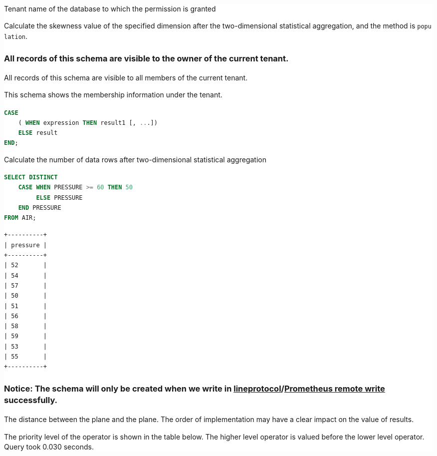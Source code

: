 Tenant name of the database to which the permission is granted

Calculate the skewness value of the specified dimension after the two-dimensional statistical aggregation, and the method is `population`.

### All records of this schema are visible to the owner of the current tenant.

All records of this schema are visible to all members of the current tenant.

This schema shows the membership information under the tenant.

```sql
CASE
    ( WHEN expression THEN result1 [, ...])
    ELSE result
END;
```

Calculate the number of data rows after two-dimensional statistical aggregation

```sql
SELECT DISTINCT 
    CASE WHEN PRESSURE >= 60 THEN 50 
         ELSE PRESSURE 
    END PRESSURE 
FROM AIR;
```

```
+----------+
| pressure |
+----------+
| 52       |
| 54       |
| 57       |
| 50       |
| 51       |
| 56       |
| 58       |
| 59       |
| 53       |
| 55       |
+----------+
```

### Notice: The schema will only be created when we write in [lineprotocol](./rest_api.md)/[Prometheus remote write](../eco/prometheus#remote-write) successfully.

The distance between the plane and the plane. The order of implementation may have a clear impact on the value of results.

The priority level of the operator is shown in the table below. The higher level operator is valued before the lower level operator. Query took 0.030 seconds.


[//]: # "## **EXISTS**"
[//]: # "EXISTS conditions test if a row exists in a subquery and return true when a subquery returns at least one line.If NOT is specified, this condition returns true if the subquery returns any line."
[//]: # "Example:"
[//]: # "``sql"
[//]: # "SELECT id FROM date"
[//]: # "WHERE EXISTS (SECLECT 1 FROM shop"
[//]: # "WHERE date.id = shop.id)"
[//]: # "ORDER BY id;"
[//]: # "```"
[//]: # "# **DCL (none)**"
[//]: # "``sql"
[//]: # "DESCRIBE table_name"
[//]: # "```"
[//]: # "TODO SHOW"
[//]: # "# **SHOW**"
[//]: # "## **SHOW VARIABLE**"
[//]: # "``sql"
[//]: # "-- only support shows tables"
[//]: # "-- SHOW TABLES is not supported unless information_schema is enabled"
[//]: # "SHOW TABLES"
[//]: # "```"
[//]: # "## **SHOW COLUMNS**"
[//]: #
[//]: # "``sql"
[//]: # "-- SHOW COLUMNS with WHERE or LIKE is not supported"
[//]: # "-- SHOW COLUMNS is not supported unless information_schema is enabled"
[//]: # "- treat both FULL and EXTENDED as the same"
[//]: # "SHOW [ EXTENDED ] [ FULL ]"
[//]: # "{ COLUMNS | FIELDS }"
[//]: # "{ FROM | IN }"
[//]: # "table_name"
[//]: # "```"
[//]: # "## **SHOW CREATE TABLE**"
[//]: # "``sql"
[//]: # "SHOW CREATE TABLE table_name"
[//]: # "```"
[//]: # "### CROSS JOIN"
[//]: #
[//]: # "Cross-connecting produces a cartex that matches each row on the left with each row connected to the right."
[//]: #
[//]: # "``sql"
[//]: # "SELECT * FROM air CROSS JOIN sea;"
[//]: # "```"
[//]: # "    +---------------------+-------------+------------+-------------+----------+---------------------+-------------+-------------+"
[//]: # "    | time | station | visibility | temperature | pressure | time | station | temperature |"
[//]: # "    +---------------------+-------------+------------+-------------+----------+---------------------+-------------+-------------+"
[//]: # "    | 2022-01-28 13:21:00 | XiaoMaiDao | 56 | 77 | 2022-01-28 13:18:00 | LianYunGang | 62 |"
[//]: # "    | 2022-01-28 13:21:00 | XiaoMaiDao | 56 | 77 | 2022-01-28 13:21:00 | LianYunGang | 63 |"
[//]: # "    | 2022-01-28 13:21:00 | XiaoMaiDao | 56 | 77 | 2022-01-28 13:24:00 | LianYunGang | 77 |"
[//]: # "    | 2022-01-28 13:21:00 | XiaoMaiDao | 56 | 77 | 2022-01-28 13:27:00 | LianYunGang | 54 |"
[//]: # "    | 2022-01-28 13:21:00 | XiaoMaiDao | 56 | 77 | 2022-01-28 13:30:00 | LianYunGang | 55 |"
[//]: # "    | 2022-01-28 13:21:00 | XiaoMaiDao | 56 | 77 | 2022-01-28 13:33:00 | LianYunGang | 64 |"
[//]: # "    | 2022-01-28 13:21:00 | XiaoMaiDao | 56 | 77 | 2022-01-28 13:36:00 | LianYunGang | 56 |"
[//]: # "    | 2022-01-28 13:21:00 | XiaoMaiDao | 56 | 77 | 2022-01-28 13:21:00 | XiaoMaiDao | 57 |"
[//]: # "    | 2022-01-28 13:21:00 | XiaoMaiDao | 56 | 77 | 2022-01-28 13:24:00 | XiaoMaiDao | 64 |"
[//]: # "    | 2022-01-28 13:21:00 | XiaoMaiDao | 56 | 77 | 2022-01-28 13:27:00 | XiaoMaiDao | 51 |"
[//]: # "    | 2022-01-28 13:21:00 | XiaoMaiDao | 56 | 77 | 2022-01-28 13:30:00 | XiaoMaiDao | 78 |"
[//]: # "    | 2022-01-28 13:21:00 | XiaoMaiDao | 56 | 77 | 2022-01-28 13:33:00 | XiaoMaiDao | 78 |"
[//]: # "    | 2022-01-28 13:21:00 | XiaoMaiDao | 56 | 77 | 2022-01-28 13:36:00 | XiaoMaiDao | 57 |"
[//]: # "    | 2022-01-28 13:21:00 | XiaoMaiDao | 56 | 77 | 2022-01-28 13:39:00 | XiaoMaiDao | 79 |"
[//]: # "    | 2022-01-28 13:24:00 | XiaoMaiDao | 50 | 78 | 66 | 2022-01-28 13:18:00 | LianYunGang | 62 |"
[//]: # "    | 2022-01-28 13:24:00 | XiaoMaiDao | 50 | 78 | 66 | 2022-01-28 13:21:00 | LianYunGang | 63 |"
[//]: # "    | 2022-01-28 13:24:00 | XiaoMaiDao | 50 | 78 | 66 | 2022-01-28 13:24:00 | LianYunGang | 77 |"
[//]: # "    | 2022-01-28 13:24:00 | XiaoMaiDao | 50 | 78 | 66 | 2022-01-28 13:27:00 | LianYunGang | 54 |"
[//]: # "    | 2022-01-28 13:24:00 | XiaoMaiDao | 50 | 78 | 66 | 2022-01-28 13:30:00 | LianYunGang | 55 |"
[//]: # "    | 2022-01-28 13:24:00 | XiaoMaiDao | 50 | 78 | 66 | 2022-01-28 13:33:00 | LianYunGang | 64 |"
[//]: # "    | 2022-01-28 13:24:00 | XiaoMaiDao | 50 | 78 | 66 | 2022-01-28 13:36:00 | LianYunGang | 56 |"
[//]: # "    | 2022-01-28 13:24:00 | XiaoMaiDao | 50 | 78 | 66 | 2022-01-28 13:21:00 | XiaoMaiDao | 57 |"
[//]: # "    | 2022-01-28 13:24:00 | XiaoMaiDao | 50 | 78 | 66 | 2022-01-28 13:24:00 | XiaoMaiDao | 64 |"
[//]: # "    | 2022-01-28 13:24:00 | XiaoMaiDao | 50 | 78 | 66 | 2022-01-28 13:27:00 | XiaoMaiDao | 51 |"
[//]: # "    | 2022-01-28 13:24:00 | XiaoMaiDao | 50 | 78 | 66 | 2022-01-28 13:30:00 | XiaoMaiDao | 78 |"
[//]: # "    | 2022-01-28 13:24:00 | XiaoMaiDao | 50 | 78 | 66 | 2022-01-28 13:33:00 | XiaoMaiDao | 78 |"
[//]: # "    | 2022-01-28 13:24:00 | XiaoMaiDao | 50 | 78 | 66 | 2022-01-28 13:36:00 | XiaoMaiDao | 57 |"
[//]: # "    | 2022-01-28 13:24:00 | XiaoMaiDao | 50 | 78 | 66 | 2022-01-28 13:39:00 | XiaoMaiDao | 79 |"
[//]: # "    | 2022-01-28 13:27:00 | XiaoMaiDao | 67 | 62 | 59 | 2022-01-28 13:18:00 | LianYunGang | 62 |"
[//]: # "    | 2022-01-28 13:27:00 | XiaoMaiDao | 67 | 62 | 59 | 2022-01-28 13:21:00 | LianYunGang | 63 |"
[//]: # "    | 2022-01-28 13:27:00 | XiaoMaiDao | 67 | 62 | 59 | 2022-01-28 13:24:00 | LianYunGang | 77 |"
[//]: # "    | 2022-01-28 13:27:00 | XiaoMaiDao | 67 | 62 | 59 | 2022-01-28 13:27:00 | LianYunGang | 54 |"
[//]: # "    | 2022-01-28 13:27:00 | XiaoMaiDao | 67 | 62 | 59 | 2022-01-28 13:30:00 | LianYunGang | 55 |"
[//]: # "    | 2022-01-28 13:27:00 | XiaoMaiDao | 67 | 62 | 59 | 2022-01-28 13:33:00 | LianYunGang | 64 |"
[//]: # "    | 2022-01-28 13:27:00 | XiaoMaiDao | 67 | 62 | 59 | 2022-01-28 13:36:00 | LianYunGang | 56 |"
[//]: # "    | 2022-01-28 13:27:00 | XiaoMaiDao | 67 | 62 | 59 | 2022-01-28 13:21:00 | XiaoMaiDao | 57 |"
[//]: # "    | 2022-01-28 13:27:00 | XiaoMaiDao | 67 | 62 | 59 | 2022-01-28 13:24:00 | XiaoMaiDao | 64 |"
[//]: # "    | 2022-01-28 13:27:00 | XiaoMaiDao | 67 | 62 | 59 | 2022-01-28 13:27:00 | XiaoMaiDao | 51 |"
[//]: # "    | 2022-01-28 13:27:00 | XiaoMaiDao | 67 | 62 | 59 | 2022-01-28 13:30:00 | XiaoMaiDao | 78 |"
[//]: # "    | 2022-01-28 13:27:00 | XiaoMaiDao | 67 | 62 | 59 | 2022-01-28 13:33:00 | XiaoMaiDao | 78 |"
[//]: # "    | 2022-01-28 13:27:00 | XiaoMaiDao | 67 | 62 | 59 | 2022-01-28 13:36:00 | XiaoMaiDao | 57 |"
[//]: # "    | 2022-01-28 13:27:00 | XiaoMaiDao | 67 | 62 | 59 | 2022-01-28 13:39:00 | XiaoMaiDao | 79 |"
[//]: # "    | 2022-01-28 13:30:00 | XiaoMaiDao | 65 | 79 | 77 | 2022-01-28 13:18:00 | LianYunGang | 62 |"
[//]: # "    | 2022-01-28 13:30:00 | XiaoMaiDao | 65 | 79 | 77 | 2022-01-28 13:21:00 | LianYunGang | 63 |"
[//]: # "    | 2022-01-28 13:30:00 | XiaoMaiDao | 65 | 79 | 77 | 2022-01-28 13:24:00 | LianYunGang | 77 |"
[//]: # "    | 2022-01-28 13:30:00 | XiaoMaiDao | 65 | 79 | 77 | 2022-01-28 13:27:00 | LianYunGang | 54 |"
[//]: # "    | 2022-01-28 13:30:00 | XiaoMaiDao | 65 | 79 | 77 | 2022-01-28 13:30:00 | LianYunGang | 55 |"
[//]: # "    | 2022-01-28 13:30:00 | XiaoMaiDao | 65 | 79 | 77 | 2022-01-28 13:33:00 | LianYunGang | 64 |"
[//]: # "    | 2022-01-28 13:30:00 | XiaoMaiDao | 65 | 79 | 77 | 2022-01-28 13:36:00 | LianYunGang | 56 |"
[//]: # "    | 2022-01-28 13:30:00 | XiaoMaiDao | 65 | 79 | 77 | 2022-01-28 13:21:00 | XiaoMaiDao | 57 |"
[//]: # "    | 2022-01-28 13:30:00 | XiaoMaiDao | 65 | 79 | 77 | 2022-01-28 13:24:00 | XiaoMaiDao | 64 |"
[//]: # "    | 2022-01-28 13:30:00 | XiaoMaiDao | 65 | 79 | 77 | 2022-01-28 13:27:00 | XiaoMaiDao | 51 |"
[//]: # "    | 2022-01-28 13:30:00 | XiaoMaiDao | 65 | 79 | 77 | 2022-01-28 13:30:00 | XiaoMaiDao | 78 |"
[//]: # "    | 2022-01-28 13:30:00 | XiaoMaiDao | 65 | 79 | 77 | 2022-01-28 13:33:00 | XiaoMaiDao | 78 |"
[//]: # "    | 2022-01-28 13:30:00 | XiaoMaiDao | 65 | 79 | 77 | 2022-01-28 13:36:00 | XiaoMaiDao | 57 |"
[//]: # "    | 2022-01-28 13:30:00 | XiaoMaiDao | 65 | 79 | 77 | 2022-01-28 13:39:00 | XiaoMaiDao | 79 |"
[//]: # "    | 2022-01-28 13:33:00 | XiaoMaiDao | 53 | 53 | 68 | 2022-01-28 13:18:00 | LianYunGang | 62 |"
[//]: # "    | 2022-01-28 13:33:00 | XiaoMaiDao | 53 | 53 | 68 | 2022-01-28 13:21:00 | LianYunGang | 63 |"
[//]: # "    | 2022-01-28 13:33:00 | XiaoMaiDao | 53 | 53 | 68 | 2022-01-28 13:24:00 | LianYunGang | 77 |"
[//]: # "    | 2022-01-28 13:33:00 | XiaoMaiDao | 53 | 53 | 68 | 2022-01-28 13:27:00 | LianYunGang | 54 |"
[//]: # "    | 2022-01-28 13:33:00 | XiaoMaiDao | 53 | 53 | 68 | 2022-01-28 13:30:00 | LianYunGang | 55 |"
[//]: # "    | 2022-01-28 13:33:00 | XiaoMaiDao | 53 | 53 | 68 | 2022-01-28 13:33:00 | LianYunGang | 64 |"
[//]: # "    | 2022-01-28 13:33:00 | XiaoMaiDao | 53 | 53 | 68 | 2022-01-28 13:36:00 | LianYunGang | 56 |"
[//]: # "    | 2022-01-28 13:33:00 | XiaoMaiDao | 53 | 53 | 68 | 2022-01-28 13:21:00 | XiaoMaiDao | 57 |"
[//]: # "    | 2022-01-28 13:33:00 | XiaoMaiDao | 53 | 53 | 68 | 2022-01-28 13:24:00 | XiaoMaiDao | 64 |"
[//]: # "    | 2022-01-28 13:33:00 | XiaoMaiDao | 53 | 53 | 68 | 2022-01-28 13:27:00 | XiaoMaiDao | 51 |"
[//]: # "    | 2022-01-28 13:33:00 | XiaoMaiDao | 53 | 53 | 68 | 2022-01-28 13:30:00 | XiaoMaiDao | 78 |"
[//]: # "    | 2022-01-28 13:33:00 | XiaoMaiDao | 53 | 53 | 68 | 2022-01-28 13:33:00 | XiaoMaiDao | 78 |"
[//]: # "    | 2022-01-28 13:33:00 | XiaoMaiDao | 53 | 53 | 68 | 2022-01-28 13:36:00 | XiaoMaiDao | 57 |"
[//]: # "    | 2022-01-28 13:33:00 | XiaoMaiDao | 53 | 53 | 68 | 2022-01-28 13:39:00 | XiaoMaiDao | 79 |"
[//]: # "    | 2022-01-28 13:36:00 | XiaoMaiDao | 74 | 72 | 68 | 2022-01-28 13:18:00 | LianYunGang | 62 |"
[//]: # "    | 2022-01-28 13:36:00 | XiaoMaiDao | 74 | 72 | 68 | 2022-01-28 13:21:00 | LianYunGang | 63 |"
[//]: # "    | 2022-01-28 13:36:00 | XiaoMaiDao | 74 | 72 | 68 | 2022-01-28 13:24:00 | LianYunGang | 77 |"
[//]: # "    | 2022-01-28 13:36:00 | XiaoMaiDao | 74 | 72 | 68 | 2022-01-28 13:27:00 | LianYunGang | 54 |"
[//]: # "    | 2022-01-28 13:36:00 | XiaoMaiDao | 74 | 72 | 68 | 2022-01-28 13:30:00 | LianYunGang | 55 |"
[//]: # "    | 2022-01-28 13:36:00 | XiaoMaiDao | 74 | 72 | 68 | 2022-01-28 13:33:00 | LianYunGang | 64 |"
[//]: # "    | 2022-01-28 13:36:00 | XiaoMaiDao | 74 | 72 | 68 | 2022-01-28 13:36:00 | LianYunGang | 56 |"
[//]: # "    | 2022-01-28 13:36:00 | XiaoMaiDao | 74 | 72 | 68 | 2022-01-28 13:21:00 | XiaoMaiDao | 57 |"
[//]: # "    | 2022-01-28 13:36:00 | XiaoMaiDao | 74 | 72 | 68 | 2022-01-28 13:24:00 | XiaoMaiDao | 64 |"
[//]: # "    | 2022-01-28 13:36:00 | XiaoMaiDao | 74 | 72 | 68 | 2022-01-28 13:27:00 | XiaoMaiDao | 51 |"
[//]: # "    | 2022-01-28 13:36:00 | XiaoMaiDao | 74 | 72 | 68 | 2022-01-28 13:30:00 | XiaoMaiDao | 78 |"
[//]: # "    | 2022-01-28 13:36:00 | XiaoMaiDao | 74 | 72 | 68 | 2022-01-28 13:33:00 | XiaoMaiDao | 78 |"
[//]: # "    | 2022-01-28 13:36:00 | XiaoMaiDao | 74 | 72 | 68 | 2022-01-28 13:36:00 | XiaoMaiDao | 57 |"
[//]: # "    | 2022-01-28 13:36:00 | XiaoMaiDao | 74 | 72 | 68 | 2022-01-28 13:39:00 | XiaoMaiDao | 79 |"
[//]: # "    | 2022-01-28 13:39:00 | XiaoMaiDao | 71 | 81 | 80 | 2022-01-28 13:18:00 | LianYunGang | 62 |"
[//]: # "    | 2022-01-28 13:39:00 | XiaoMaiDao | 71 | 81 | 80 | 2022-01-28 13:21:00 | LianYunGang | 63 |"
[//]: # "    | 2022-01-28 13:39:00 | XiaoMaiDao | 71 | 71 | 80 | 2022-01-28 13:24:00 | LianYunGang | 77 |"
[//]: # "    | 2022-01-28 13:39:00 | XiaoMaiDao | 71 | 81 | 80 | 2022-01-28 13:27:00 | LianYunGang | 54 |"
[//]: # "    | 2022-01-28 13:39:00 | XiaoMaiDao | 71 | 71 | 80 | 2022-01-28 13:30:00 | LianYunGang | 55 |"
[//]: # "    | 2022-01-28 13:39:00 | XiaoMaiDao | 71 | 81 | 80 | 2022-01-28 13:33:00 | LianYunGang | 64 |"
[//]: # "    | 2022-01-28 13:39:00 | XiaoMaiDao | 71 | 81 | 80 | 2022-01-28 13:36:00 | LianYunGang | 56 |"
[//]: # "    | 2022-01-28 13:39:00 | XiaoMaiDao | 71 | 81 | 80 | 2022-01-28 13:21:00 | XiaoMaiDao | 57 |"
[//]: # "    | 2022-01-28 13:39:00 | XiaoMaiDao | 71 | 71 | 80 | 2022-01-28 13:24:00 | XiaoMaiDao | 64 |"
[//]: # "    | 2022-01-28 13:39:00 | XiaoMaiDao | 71 | 81 | 80 | 2022-01-28 13:27:00 | XiaoMaiDao | 51 |"
[//]: # "    | 2022-01-28 13:39:00 | XiaoMaiDao | 71 | 81 | 80 | 2022-01-28 13:30:00 | XiaoMaiDao | 78 |"
[//]: # "    | 2022-01-28 13:39:00 | XiaoMaiDao | 71 | 81 | 80 | 2022-01-28 13:33:00 | XiaoMaiDao | 78 |"
[//]: # "    | 2022-01-28 13:39:00 | XiaoMaiDao | 71 | 81 | 80 | 2022-01-28 13:36:00 | XiaoMaiDao | 57 |"
[//]: # "    | 2022-01-28 13:39:00 | XiaoMaiDao | 71 | 81 | 80 | 2022-01-28 13:39:00 | XiaoMaiDao | 79 |"
[//]: # "    | 2022-01-28 13:21:00 | LianYunGang | 78 | 69 | 71 | 2022-01-28 13:18:00 | LianYunGang | 62 |"
[//]: # "    | 2022-01-28 13:21:00 | LianYunGang | 78 | 69 | 71 | 2022-01-28 13:21:00 | LianYunGang | 63 |"
[//]: # "    | 2022-01-28 13:21:00 | LianYunGang | 78 | 69 | 71 | 2022-01-28 13:24:00 | LianYunGang | 77 |"
[//]: # "    | 2022-01-28 13:21:00 | LianYunGang | 78 | 69 | 71 | 2022-01-28 13:27:00 | LianYunGang | 54 |"
[//]: # "    | 2022-01-28 13:21:00 | LianYunGang | 78 | 69 | 71 | 2022-01-28 13:30:00 | LianYunGang | 55 |"
[//]: # "    | 2022-01-28 13:21:00 | LianYunGang | 78 | 69 | 71 | 2022-01-28 13:33:00 | LianYunGang | 64 |"
[//]: # "    | 2022-01-28 13:21:00 | LianYunGang | 78 | 69 | 71 | 2022-01-28 13:36:00 | LianYunGang | 56 |"
[//]: # "    | 2022-01-28 13:21:00 | LianYunGang | 78 | 69 | 71 | 2022-01-28 13:21:00 | XiaoMaiDao | 57 |"
[//]: # "    | 2022-01-28 13:21:00 | LianYunGang | 78 | 69 | 71 | 2022-01-28 13:24:00 | XiaoMaiDao | 64 |"
[//]: # "    | 2022-01-28 13:21:00 | LianYunGang | 78 | 69 | 71 | 2022-01-28 13:27:00 | XiaoMaiDao | 51 |"
[//]: # "    | 2022-01-28 13:21:00 | LianYunGang | 78 | 69 | 71 | 2022-01-28 13:30:00 | XiaoMaiDao | 78 |"
[//]: # "    | 2022-01-28 13:21:00 | LianYunGang | 78 | 69 | 71 | 2022-01-28 13:33:00 | XiaoMaiDao | 78 |"
[//]: # "    | 2022-01-28 13:21:00 | LianYunGang | 78 | 69 | 71 | 2022-01-28 13:36:00 | XiaoMaiDao | 57 |"
[//]: # "    | 2022-01-28 13:21:00 | LianYunGang | 78 | 69 | 71 | 2022-01-28 13:39:00 | XiaoMaiDao | 79 |"
[//]: # "    | 2022-01-28 13:24:00 | LianYunGang | 79 | 80 | 51 | 2022-01-28 13:18:00 | LianYunGang | 62 |"
[//]: # "    | 2022-01-28 13:24:00 | LianYunGang | 79 | 80 | 51 | 2022-01-28 13:21:00 | LianYunGang | 63 |"
[//]: # "    | 2022-01-28 13:24:00 | LianYunGang | 79 | 80 | 51 | 2022-01-28 13:24:00 | LianYunGang | 77 |"
[//]: # "    | 2022-01-28 13:24:00 | LianYunGang | 79 | 80 | 51 | 2022-01-28 13:27:00 | LianYunGang | 54 |"
[//]: # "    | 2022-01-28 13:24:00 | LianYunGang | 79 | 80 | 51 | 2022-01-28 13:30:00 | LianYunGang | 55 |"
[//]: # "    | 2022-01-28 13:24:00 | LianYunGang | 79 | 80 | 51 | 2022-01-28 13:33:00 | LianYunGang | 64 |"
[//]: # "    | 2022-01-28 13:24:00 | LianYunGang | 79 | 80 | 51 | 2022-01-28 13:36:00 | LianYunGang | 56 |"
[//]: # "    | 2022-01-28 13:24:00 | LianYunGang | 79 | 80 | 51 | 2022-01-28 13:21:00 | XiaoMaiDao | 57 |"
[//]: # "    | 2022-01-28 13:24:00 | LianYunGang | 79 | 80 | 51 | 2022-01-28 13:24:00 | XiaoMaiDao | 64 |"
[//]: # "    | 2022-01-28 13:24:00 | LianYunGang | 79 | 80 | 51 | 2022-01-28 13:27:00 | XiaoMaiDao | 51 |"
[//]: # "    | 2022-01-28 13:24:00 | LianYunGang | 79 | 80 | 51 | 2022-01-28 13:30:00 | XiaoMaiDao | 78 |"
[//]: # "    | 2022-01-28 13:24:00 | LianYunGang | 79 | 80 | 51 | 2022-01-28 13:33:00 | XiaoMaiDao | 78 |"
[//]: # "    | 2022-01-28 13:24:00 | LianYunGang | 79 | 80 | 51 | 2022-01-28 13:36:00 | XiaoMaiDao | 57 |"
[//]: # "    | 2022-01-28 13:24:00 | LianYunGang | 79 | 80 | 51 | 2022-01-28 13:39:00 | XiaoMaiDao | 79 |"
[//]: # "    | 2022-01-28 13:27:00 | LianYunGang | 59 | 59 | 59 | 2022-01-28 13:18:00 | LianYunGang | 62 |"
[//]: # "    | 2022-01-28 13:27:00 | LianYunGang | 59 | 59 | 59 | 2022-01-28 13:21:00 | LianYunGang | 63 |"
[//]: # "    | 2022-01-28 13:27:00 | LianYunGang | 59 | 59 | 59 | 2022-01-28 13:24:00 | LianYunGang | 77 |"
[//]: # "    | 2022-01-28 13:27:00 | LianYunGang | 59 | 59 | 59 | 2022-01-28 13:27:00 | LianYunGang | 54 |"
[//]: # "    | 2022-01-28 13:27:00 | LianYunGang | 59 | 59 | 59 | 2022-01-28 13:30:00 | LianYunGang | 55 |"
[//]: # "    | 2022-01-28 13:27:00 | LianYunGang | 59 | 59 | 59 | 2022-01-28 13:33:00 | LianYunGang | 64 |"
[//]: # "    | 2022-01-28 13:27:00 | LianYunGang | 59 | 59 | 59 | 2022-01-28 13:36:00 | LianYunGang | 56 |"
[//]: # "    | 2022-01-28 13:27:00 | LianYunGang | 59 | 59 | 2022-01-28 13:21:00 | XiaoMaiDao | 57 |"
[//]: # "    | 2022-01-28 13:27:00 | LianYunGang | 59 | 59 | 59| 2022-01-28 13:24:00 | XiaoMaiDao | 64 |"
[//]: # "    | 2022-01-28 13:27:00 | LianYunGang | 59 | 59 | 59| 2022-01-28 13:27:00 | XiaoMaiDao | 51 |"
[//]: # "    | 2022-01-28 13:27:00 | LianYunGang | 59 | 59 | 59| 2022-01-28 13:30:00 | XiaoMaiDao | 78 |"
[//]: # "    | 2022-01-28 13:27:00 | LianYunGang | 59 | 59 | 59| 2022-01-28 13:33:00 | XiaoMaiDao | 78 |"
[//]: # "    | 2022-01-28 13:27:00 | LianYunGang | 59 | 59 | 2022-01-28 13:36:00 | XiaoMaiDao | 57 |"
[//]: # "    | 2022-01-28 13:27:00 | LianYunGang | 59 | 59 | 2022-01-28 13:39:00 | XiaoMaiDao | 79 |"
[//]: # "    | 2022-01-28 13:30:00 | LianYunGang | 67 | 70 | 72 | 2022-01-28 13:18:00 | LianYunGang | 62 |"
[//]: # "    | 2022-01-28 13:30:00 | LianYunGang | 67 | 70 | 72 | 2022-01-28 13:21:00 | LianYunGang | 63 |"
[//]: # "    | 2022-01-28 13:30:00 | LianYunGang | 67 | 70 | 72 | 2022-01-28 13:24:00 | LianYunGang | 77 |"
[//]: # "    | 2022-01-28 13:30:00 | LianYunGang | 67 | 70 | 72 | 2022-01-28 13:27:00 | LianYunGang | 54 |"
[//]: # "    | 2022-01-28 13:30:00 | LianYunGang | 67 | 70 | 72 | 2022-01-28 13:30:00 | LianYunGang | 55 |"
[//]: # "    | 2022-01-28 13:30:00 | LianYunGang | 67 | 70 | 72 | 2022-01-28 13:33:00 | LianYunGang | 64 |"
[//]: # "    | 2022-01-28 13:30:00 | LianYunGang | 67 | 70 | 72 | 2022-01-28 13:36:00 | LianYunGang | 56 |"
[//]: # "    | 2022-01-28 13:30:00 | LianYunGang | 67 | 70 | 72 | 2022-01-28 13:21:00 | XiaoMaiDao | 57 |"
[//]: # "    | 2022-01-28 13:30:00 | LianYunGang | 67 | 70 | 72 | 2022-01-28 13:24:00 | XiaoMaiDao | 64 |"
[//]: # "    | 2022-01-28 13:30:00 | LianYunGang | 67 | 70 | 72 | 2022-01-28 13:27:00 | XiaoMaiDao | 51 |"
[//]: # "    | 2022-01-28 13:30:00 | LianYunGang | 67 | 70 | 72 | 2022-01-28 13:30:00 | XiaoMaiDao | 78 |"
[//]: # "    | 2022-01-28 13:30:00 | LianYunGang | 67 | 70 | 72 | 2022-01-28 13:33:00 | XiaoMaiDao | 78 |"
[//]: # "    | 2022-01-28 13:30:00 | LianYunGang | 67 | 70 | 72 | 2022-01-28 13:36:00 | XiaoMaiDao | 57 |"
[//]: # "    | 2022-01-28 13:30:00 | LianYunGang | 67 | 70 | 72 | 2022-01-28 13:39:00 | XiaoMaiDao | 79 |"
[//]: # "    | 2022-01-28 13:33:00 | LianYunGang | 80 | 70 | 68 | 2022-01-28 13:18:00 | LianYunGang | 62 |"
[//]: # "    | 2022-01-28 13:33:00 | LianYunGang | 80 | 70 | 68 | 2022-01-28 13:21:00 | LianYunGang | 63 |"
[//]: # "    | 2022-01-28 13:33:00 | LianYunGang | 80 | 70 | 68 | 2022-01-28 13:24:00 | LianYunGang | 77 |"
[//]: # "    | 2022-01-28 13:33:00 | LianYunGang | 80 | 70 | 68 | 2022-01-28 13:27:00 | LianYunGang | 54 |"
[//]: # "    | 2022-01-28 13:33:00 | LianYunGang | 80 | 70 | 68 | 2022-01-28 13:30:00 | LianYunGang | 55 |"
[//]: # "    | 2022-01-28 13:33:00 | LianYunGang | 80 | 70 | 68 | 2022-01-28 13:33:00 | LianYunGang | 64 |"
[//]: # "    | 2022-01-28 13:33:00 | LianYunGang | 80 | 70 | 68 | 2022-01-28 13:36:00 | LianYunGang | 56 |"
[//]: # "    | 2022-01-28 13:33:00 | LianYunGang | 80 | 70 | 68 | 2022-01-28 13:21:00 | XiaoMaiDao | 57 |"
[//]: # "    | 2022-01-28 13:33:00 | LianYunGang | 80 | 70 | 68 | 2022-01-28 13:24:00 | XiaoMaiDao | 64 |"
[//]: # "    | 2022-01-28 13:33:00 | LianYunGang | 80 | 70 | 68 | 2022-01-28 13:27:00 | XiaoMaiDao | 51 |"
[//]: # "    | 2022-01-28 13:33:00 | LianYunGang | 80 | 70 | 68 | 2022-01-28 13:30:00 | XiaoMaiDao | 78 |"
[//]: # "    | 2022-01-28 13:33:00 | LianYunGang | 80 | 70 | 68 | 2022-01-28 13:33:00 | XiaoMaiDao | 78 |"
[//]: # "    | 2022-01-28 13:33:00 | LianYunGang | 80 | 70 | 68 | 2022-01-28 13:36:00 | XiaoMaiDao | 57 |"
[//]: # "    | 2022-01-28 13:33:00 | LianYunGang | 80 | 70 | 68 | 2022-01-28 13:39:00 | XiaoMaiDao | 79 |"
[//]: # "    | 2022-01-28 13:36:00 | LianYunGang | 59 | 70 | 54 | 2022-01-28 13:18:00 | LianYunGang | 62 |"
[//]: # "    | 2022-01-28 13:36:00 | LianYunGang | 59 | 70 | 54 | 2022-01-28 13:21:00 | LianYunGang | 63 |"
[//]: # "    | 2022-01-28 13:36:00 | LianYunGang | 59 | 70 | 54 | 2022-01-28 13:24:00 | LianYunGang | 77 |"
[//]: # "    | 2022-01-28 13:36:00 | LianYunGang | 59 | 70 | 54 | 2022-01-28 13:27:00 | LianYunGang | 54 |"
[//]: # "    | 2022-01-28 13:36:00 | LianYunGang | 59 | 70 | 54 | 2022-01-28 13:30:00 | LianYunGang | 55 |"
[//]: # "    | 2022-01-28 13:36:00 | LianYunGang | 59 | 70 | 54 | 2022-01-28 13:33:00 | LianYunGang | 64 |"
[//]: # "    | 2022-01-28 13:36:00 | LianYunGang | 59 | 70 | 54 | 2022-01-28 13:36:00 | LianYunGang | 56 |"
[//]: # "    | 2022-01-28 13:36:00 | LianYunGang | 59 | 70 | 54 | 2022-01-28 13:21:00 | XiaoMaiDao | 57 |"
[//]: # "    | 2022-01-28 13:36:00 | LianYunGang | 59 | 70 | 54 | 2022-01-28 13:24:00 | XiaoMaiDao | 64 |"
[//]: # "    | 2022-01-28 13:36:00 | LianYunGang | 59 | 70 | 54 | 2022-01-28 13:27:00 | XiaoMaiDao | 51 |"
[//]: # "    | 2022-01-28 13:36:00 | LianYunGang | 59| 70 | 2022-01-28 13:30:00 | XiaoMaiDao | 78 |"
[//]: # "    | 2022-01-28 13:36:00 | LianYunGang | 59 | 70 | 54 | 2022-01-28 13:33:00 | XiaoMaiDao | 78 |"
[//]: # "    | 2022-01-28 13:36:00 | LianYunGang | 59 | 70 | 54 | 2022-01-28 13:36:00 | XiaoMaiDao | 57 |"
[//]: # "    | 2022-01-28 13:36:00 | LianYunGang | 59| 70 | 2022-01-28 13:39:00 | XiaoMaiDao | 79 |"
[//]: # "    +---------------------+-------------+------------+-------------+----------+---------------------+-------------+-------------+"
[//]: # "### **GROUPING SETS**"
[//]: # "GROUPING SETS is a group or group of columns that can be grouped together."
[//]: # "You can simply use GROUPING SETS, instead of writing multiple queries and combining results with UNION"
[//]: # "GROUPING SETS in CnosDB can be considered an extension of GROUP BY sentences. It allows you to define multiple groups in the same query."
[//]: # "Let's see the example below of how it equates to GROUP BY with multiple UNION ALL sentences."
[//]: # "``sql"
[//]: # "SELECT * FROM shipping;"
[//]: # "-- origin_state | origin_zip | destination_state | destination_zip | package_weight"
[//]: # "-- --------------+------------+-------------------+-----------------+----------------"
[//]: # "-- California | 94131 | New Jersey | 8648 | 13"
[//]: # "-- California | 94131 | New Jersey | 8540 | 42"
[//]: # "-- New Jersey | 7081 | Connecticut | 6708 | 225"
[//]: # "-- California | 90210 | Connecticut | 6927 | 1337"
[//]: # "-- California | 94131 | Colorado | 80302 | 5"
[//]: # "-- New York | 10002 | New Jersey | 8540 | 3"
[//]: # "-- (6 rows)"
[//]: # "```"
[//]: # "The following query demonstrates GROUPING SETS:"
[//]: # "``sql"
[//]: # "SELECT origin_state, origin_zip, destination_state, sum (package_weight)"
[//]: # "FROM shipping"
[//]: # "GROUP BY GROUPING SETS ( (origin_state),"
[//]: # "(origin_state, origin_zip),"
[//]: # "(destination_state);"
[//]: # "-- origin_state | origin_zip | destination_state | _col0"